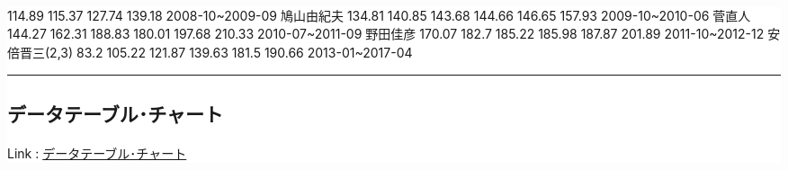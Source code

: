    <td style="text-align:right;"> 114.89 </td>
   <td style="text-align:right;"> 115.37 </td>
   <td style="text-align:right;"> 127.74 </td>
   <td style="text-align:right;"> 139.18 </td>
   <td style="text-align:left;"> 2008-10~2009-09 </td>
  </tr>
  <tr>
   <td style="text-align:left;"> 鳩山由紀夫 </td>
   <td style="text-align:right;"> 134.81 </td>
   <td style="text-align:right;"> 140.85 </td>
   <td style="text-align:right;"> 143.68 </td>
   <td style="text-align:right;"> 144.66 </td>
   <td style="text-align:right;"> 146.65 </td>
   <td style="text-align:right;"> 157.93 </td>
   <td style="text-align:left;"> 2009-10~2010-06 </td>
  </tr>
  <tr>
   <td style="text-align:left;"> 菅直人 </td>
   <td style="text-align:right;"> 144.27 </td>
   <td style="text-align:right;"> 162.31 </td>
   <td style="text-align:right;"> 188.83 </td>
   <td style="text-align:right;"> 180.01 </td>
   <td style="text-align:right;"> 197.68 </td>
   <td style="text-align:right;"> 210.33 </td>
   <td style="text-align:left;"> 2010-07~2011-09 </td>
  </tr>
  <tr>
   <td style="text-align:left;"> 野田佳彦 </td>
   <td style="text-align:right;"> 170.07 </td>
   <td style="text-align:right;"> 182.7 </td>
   <td style="text-align:right;"> 185.22 </td>
   <td style="text-align:right;"> 185.98 </td>
   <td style="text-align:right;"> 187.87 </td>
   <td style="text-align:right;"> 201.89 </td>
   <td style="text-align:left;"> 2011-10~2012-12 </td>
  </tr>
  <tr>
   <td style="text-align:left;"> 安倍晋三(2,3) </td>
   <td style="text-align:right;"> 83.2 </td>
   <td style="text-align:right;"> 105.22 </td>
   <td style="text-align:right;"> 121.87 </td>
   <td style="text-align:right;"> 139.63 </td>
   <td style="text-align:right;"> 181.5 </td>
   <td style="text-align:right;"> 190.66 </td>
   <td style="text-align:left;"> 2013-01~2017-04 </td>
  </tr>
</tbody>
</table>


***

## データテーブル･チャート

Link : [データテーブル･チャート](http://knowledgevault.saecanet.com/charts/am-consulting.co.jp-IMFPrimaryCommodityPrices.html)

<iframe src="http://knowledgevault.saecanet.com/charts/am-consulting.co.jp-IMFPrimaryCommodityPrices.html" width="100%" height="800px"></iframe>